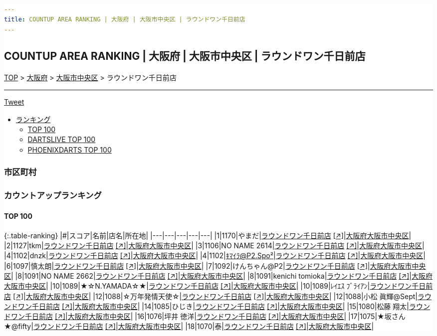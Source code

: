 ```yaml
---
title: COUNTUP AREA RANKING | 大阪府 | 大阪市中央区 | ラウンドワン千日前店
---
```

## COUNTUP AREA RANKING | 大阪府 | 大阪市中央区 | ラウンドワン千日前店

[TOP](/darts/rank/) > [大阪府](/darts/rank/大阪府/) > [大阪市中央区](/darts/rank/大阪府/大阪市中央区/) > ラウンドワン千日前店

___

<a href="https://twitter.com/share?ref_src=twsrc%5Etfw" data-text="COUNTUP AREA RANKING | 大阪府大阪市中央区ラウンドワン千日前店" class="twitter-share-button" data-hashtags="DARTSLIVE,PHOENIXDARTS,darts,ダーツ" data-show-count="false">Tweet</a>

* [ランキング](#カウントアップランキング)
    * [TOP 100](#top-100)
    * [DARTSLIVE TOP 100](#dartslive-top-100)
    * [PHOENIXDARTS TOP 100](#phoenixdarts-top-100)

### 市区町村

<ul>

</ul>

### カウントアップランキング

#### TOP 100



{:.table-ranking}
|#|スコア|名前|店名|所在地|
|---|---|---|---|---|
|1|1170|<span class="rank-name-dl">やまだ</span>|<a href="/darts/rank/shops/abe68bf93aa439d80d9b047a20a7ba1e.html">ラウンドワン千日前店</a> <a href="https://search.dartslive.com/jp/shop/abe68bf93aa439d80d9b047a20a7ba1e">[↗]</a>|<a href="/darts/rank/大阪府/大阪市中央区">大阪府大阪市中央区</a>|
|2|1127|<span class="rank-name-dl">tkm</span>|<a href="/darts/rank/shops/abe68bf93aa439d80d9b047a20a7ba1e.html">ラウンドワン千日前店</a> <a href="https://search.dartslive.com/jp/shop/abe68bf93aa439d80d9b047a20a7ba1e">[↗]</a>|<a href="/darts/rank/大阪府/大阪市中央区">大阪府大阪市中央区</a>|
|3|1106|<span class="rank-name-dl">NO NAME 2614</span>|<a href="/darts/rank/shops/abe68bf93aa439d80d9b047a20a7ba1e.html">ラウンドワン千日前店</a> <a href="https://search.dartslive.com/jp/shop/abe68bf93aa439d80d9b047a20a7ba1e">[↗]</a>|<a href="/darts/rank/大阪府/大阪市中央区">大阪府大阪市中央区</a>|
|4|1102|<span class="rank-name-dl">dnzk</span>|<a href="/darts/rank/shops/abe68bf93aa439d80d9b047a20a7ba1e.html">ラウンドワン千日前店</a> <a href="https://search.dartslive.com/jp/shop/abe68bf93aa439d80d9b047a20a7ba1e">[↗]</a>|<a href="/darts/rank/大阪府/大阪市中央区">大阪府大阪市中央区</a>|
|4|1102|<span class="rank-name-dl">ｷﾏｲﾗ@P2.Spo²</span>|<a href="/darts/rank/shops/abe68bf93aa439d80d9b047a20a7ba1e.html">ラウンドワン千日前店</a> <a href="https://search.dartslive.com/jp/shop/abe68bf93aa439d80d9b047a20a7ba1e">[↗]</a>|<a href="/darts/rank/大阪府/大阪市中央区">大阪府大阪市中央区</a>|
|6|1097|<span class="rank-name-dl">慎太朗</span>|<a href="/darts/rank/shops/abe68bf93aa439d80d9b047a20a7ba1e.html">ラウンドワン千日前店</a> <a href="https://search.dartslive.com/jp/shop/abe68bf93aa439d80d9b047a20a7ba1e">[↗]</a>|<a href="/darts/rank/大阪府/大阪市中央区">大阪府大阪市中央区</a>|
|7|1092|<span class="rank-name-dl">けんちゃん@P2</span>|<a href="/darts/rank/shops/abe68bf93aa439d80d9b047a20a7ba1e.html">ラウンドワン千日前店</a> <a href="https://search.dartslive.com/jp/shop/abe68bf93aa439d80d9b047a20a7ba1e">[↗]</a>|<a href="/darts/rank/大阪府/大阪市中央区">大阪府大阪市中央区</a>|
|8|1091|<span class="rank-name-dl">NO NAME 2662</span>|<a href="/darts/rank/shops/abe68bf93aa439d80d9b047a20a7ba1e.html">ラウンドワン千日前店</a> <a href="https://search.dartslive.com/jp/shop/abe68bf93aa439d80d9b047a20a7ba1e">[↗]</a>|<a href="/darts/rank/大阪府/大阪市中央区">大阪府大阪市中央区</a>|
|8|1091|<span class="rank-name-dl">kenichi tomioka</span>|<a href="/darts/rank/shops/abe68bf93aa439d80d9b047a20a7ba1e.html">ラウンドワン千日前店</a> <a href="https://search.dartslive.com/jp/shop/abe68bf93aa439d80d9b047a20a7ba1e">[↗]</a>|<a href="/darts/rank/大阪府/大阪市中央区">大阪府大阪市中央区</a>|
|10|1089|<span class="rank-name-dl">★☆N.YAMADA☆★</span>|<a href="/darts/rank/shops/abe68bf93aa439d80d9b047a20a7ba1e.html">ラウンドワン千日前店</a> <a href="https://search.dartslive.com/jp/shop/abe68bf93aa439d80d9b047a20a7ba1e">[↗]</a>|<a href="/darts/rank/大阪府/大阪市中央区">大阪府大阪市中央区</a>|
|10|1089|<span class="rank-name-dl">ﾚｲｴｽ ﾌﾞﾗｲｱﾝ</span>|<a href="/darts/rank/shops/abe68bf93aa439d80d9b047a20a7ba1e.html">ラウンドワン千日前店</a> <a href="https://search.dartslive.com/jp/shop/abe68bf93aa439d80d9b047a20a7ba1e">[↗]</a>|<a href="/darts/rank/大阪府/大阪市中央区">大阪府大阪市中央区</a>|
|12|1088|<span class="rank-name-dl">☆万年発情天使☆</span>|<a href="/darts/rank/shops/abe68bf93aa439d80d9b047a20a7ba1e.html">ラウンドワン千日前店</a> <a href="https://search.dartslive.com/jp/shop/abe68bf93aa439d80d9b047a20a7ba1e">[↗]</a>|<a href="/darts/rank/大阪府/大阪市中央区">大阪府大阪市中央区</a>|
|12|1088|<span class="rank-name-dl">小松 眞輝@Sept</span>|<a href="/darts/rank/shops/abe68bf93aa439d80d9b047a20a7ba1e.html">ラウンドワン千日前店</a> <a href="https://search.dartslive.com/jp/shop/abe68bf93aa439d80d9b047a20a7ba1e">[↗]</a>|<a href="/darts/rank/大阪府/大阪市中央区">大阪府大阪市中央区</a>|
|14|1085|<span class="rank-name-dl">ひじき</span>|<a href="/darts/rank/shops/abe68bf93aa439d80d9b047a20a7ba1e.html">ラウンドワン千日前店</a> <a href="https://search.dartslive.com/jp/shop/abe68bf93aa439d80d9b047a20a7ba1e">[↗]</a>|<a href="/darts/rank/大阪府/大阪市中央区">大阪府大阪市中央区</a>|
|15|1080|<span class="rank-name-dl">松藤 翔太</span>|<a href="/darts/rank/shops/abe68bf93aa439d80d9b047a20a7ba1e.html">ラウンドワン千日前店</a> <a href="https://search.dartslive.com/jp/shop/abe68bf93aa439d80d9b047a20a7ba1e">[↗]</a>|<a href="/darts/rank/大阪府/大阪市中央区">大阪府大阪市中央区</a>|
|16|1076|<span class="rank-name-dl">坪井 徳洋</span>|<a href="/darts/rank/shops/abe68bf93aa439d80d9b047a20a7ba1e.html">ラウンドワン千日前店</a> <a href="https://search.dartslive.com/jp/shop/abe68bf93aa439d80d9b047a20a7ba1e">[↗]</a>|<a href="/darts/rank/大阪府/大阪市中央区">大阪府大阪市中央区</a>|
|17|1075|<span class="rank-name-dl">★坂さん★@fifty</span>|<a href="/darts/rank/shops/abe68bf93aa439d80d9b047a20a7ba1e.html">ラウンドワン千日前店</a> <a href="https://search.dartslive.com/jp/shop/abe68bf93aa439d80d9b047a20a7ba1e">[↗]</a>|<a href="/darts/rank/大阪府/大阪市中央区">大阪府大阪市中央区</a>|
|18|1070|<span class="rank-name-dl">泰</span>|<a href="/darts/rank/shops/abe68bf93aa439d80d9b047a20a7ba1e.html">ラウンドワン千日前店</a> <a href="https://search.dartslive.com/jp/shop/abe68bf93aa439d80d9b047a20a7ba1e">[↗]</a>|<a href="/darts/rank/大阪府/大阪市中央区">大阪府大阪市中央区</a>|